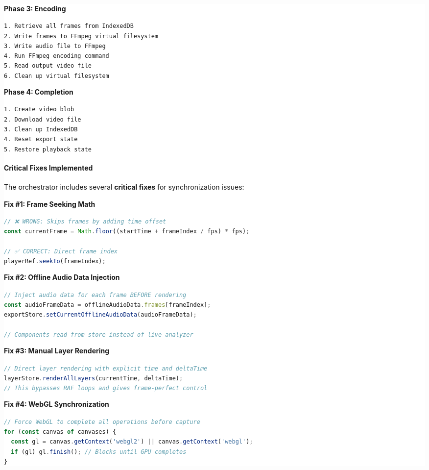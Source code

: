 **Phase 3: Encoding**
```
1. Retrieve all frames from IndexedDB
2. Write frames to FFmpeg virtual filesystem
3. Write audio file to FFmpeg
4. Run FFmpeg encoding command
5. Read output video file
6. Clean up virtual filesystem
```

**Phase 4: Completion**
```
1. Create video blob
2. Download video file
3. Clean up IndexedDB
4. Reset export state
5. Restore playback state
```

#### Critical Fixes Implemented

The orchestrator includes several **critical fixes** for synchronization issues:

**Fix #1: Frame Seeking Math**
```typescript
// ❌ WRONG: Skips frames by adding time offset
const currentFrame = Math.floor((startTime + frameIndex / fps) * fps);

// ✅ CORRECT: Direct frame index
playerRef.seekTo(frameIndex);
```

**Fix #2: Offline Audio Data Injection**
```typescript
// Inject audio data for each frame BEFORE rendering
const audioFrameData = offlineAudioData.frames[frameIndex];
exportStore.setCurrentOfflineAudioData(audioFrameData);

// Components read from store instead of live analyzer
```

**Fix #3: Manual Layer Rendering**
```typescript
// Direct layer rendering with explicit time and deltaTime
layerStore.renderAllLayers(currentTime, deltaTime);
// This bypasses RAF loops and gives frame-perfect control
```

**Fix #4: WebGL Synchronization**
```typescript
// Force WebGL to complete all operations before capture
for (const canvas of canvases) {
  const gl = canvas.getContext('webgl2') || canvas.getContext('webgl');
  if (gl) gl.finish(); // Blocks until GPU completes
}
```
